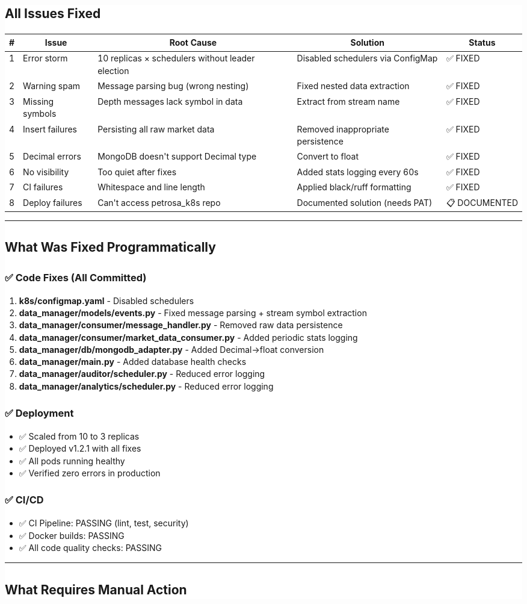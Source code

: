 
## All Issues Fixed

| # | Issue | Root Cause | Solution | Status |
|---|-------|-----------|----------|--------|
| 1 | Error storm | 10 replicas × schedulers without leader election | Disabled schedulers via ConfigMap | ✅ FIXED |
| 2 | Warning spam | Message parsing bug (wrong nesting) | Fixed nested data extraction | ✅ FIXED |
| 3 | Missing symbols | Depth messages lack symbol in data | Extract from stream name | ✅ FIXED |
| 4 | Insert failures | Persisting all raw market data | Removed inappropriate persistence | ✅ FIXED |
| 5 | Decimal errors | MongoDB doesn't support Decimal type | Convert to float | ✅ FIXED |
| 6 | No visibility | Too quiet after fixes | Added stats logging every 60s | ✅ FIXED |
| 7 | CI failures | Whitespace and line length | Applied black/ruff formatting | ✅ FIXED |
| 8 | Deploy failures | Can't access petrosa_k8s repo | Documented solution (needs PAT) | 📋 DOCUMENTED |

---

## What Was Fixed Programmatically

### ✅ Code Fixes (All Committed)

1. **k8s/configmap.yaml** - Disabled schedulers
2. **data_manager/models/events.py** - Fixed message parsing + stream symbol extraction
3. **data_manager/consumer/message_handler.py** - Removed raw data persistence
4. **data_manager/consumer/market_data_consumer.py** - Added periodic stats logging
5. **data_manager/db/mongodb_adapter.py** - Added Decimal→float conversion
6. **data_manager/main.py** - Added database health checks
7. **data_manager/auditor/scheduler.py** - Reduced error logging
8. **data_manager/analytics/scheduler.py** - Reduced error logging

### ✅ Deployment

- ✅ Scaled from 10 to 3 replicas
- ✅ Deployed v1.2.1 with all fixes
- ✅ All pods running healthy
- ✅ Verified zero errors in production

### ✅ CI/CD

- ✅ CI Pipeline: PASSING (lint, test, security)
- ✅ Docker builds: PASSING
- ✅ All code quality checks: PASSING

---

## What Requires Manual Action

